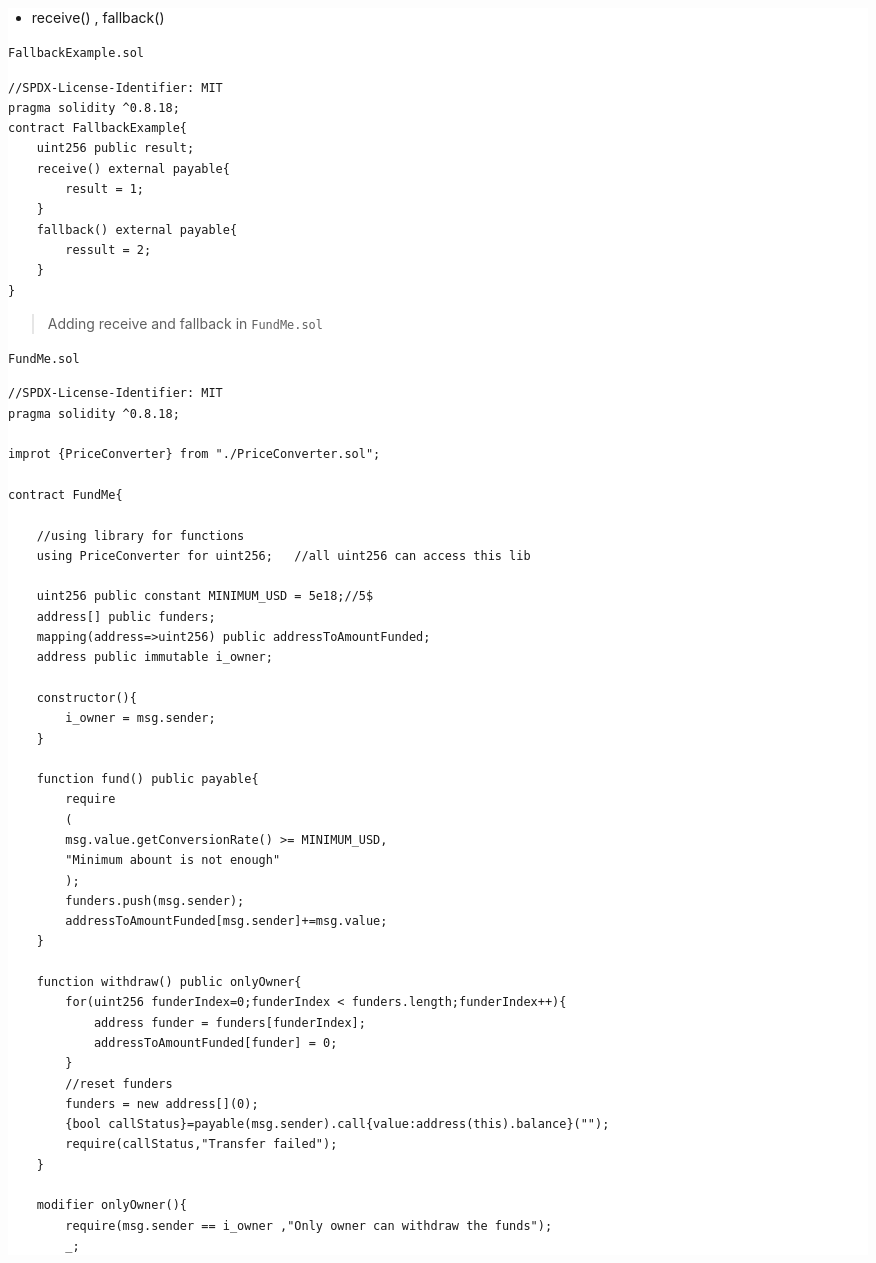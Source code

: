 - receive() , fallback()

`FallbackExample.sol`

```sol
//SPDX-License-Identifier: MIT
pragma solidity ^0.8.18;
contract FallbackExample{
	uint256 public result;
	receive() external payable{
		result = 1;
	}
	fallback() external payable{
		ressult = 2;
	}
}
```

>Adding receive and fallback in `FundMe.sol`

`FundMe.sol`

```sol
//SPDX-License-Identifier: MIT
pragma solidity ^0.8.18;

improt {PriceConverter} from "./PriceConverter.sol";

contract FundMe{

	//using library for functions
	using PriceConverter for uint256;   //all uint256 can access this lib

	uint256 public constant MINIMUM_USD = 5e18;//5$
	address[] public funders;
	mapping(address=>uint256) public addressToAmountFunded;
	address public immutable i_owner;

	constructor(){
		i_owner = msg.sender;
	}
	
	function fund() public payable{
		require
		(
		msg.value.getConversionRate() >= MINIMUM_USD,
		"Minimum abount is not enough"
		);
		funders.push(msg.sender);
		addressToAmountFunded[msg.sender]+=msg.value;
	}
	
	function withdraw() public onlyOwner{
		for(uint256 funderIndex=0;funderIndex < funders.length;funderIndex++){
			address funder = funders[funderIndex];
			addressToAmountFunded[funder] = 0;
		}
		//reset funders
		funders = new address[](0);
		{bool callStatus}=payable(msg.sender).call{value:address(this).balance}("");
		require(callStatus,"Transfer failed");
	}

	modifier onlyOwner(){
		require(msg.sender == i_owner ,"Only owner can withdraw the funds");
		_;
```

[^1]: public : visible internally and externally 
[^2]: ChatGPT